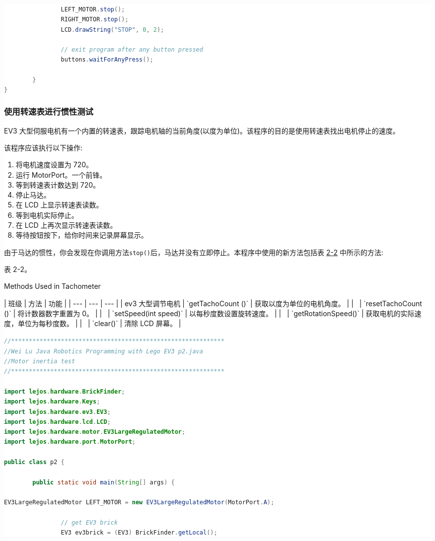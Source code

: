 ```java
                LEFT_MOTOR.stop();
                RIGHT_MOTOR.stop();
                LCD.drawString("STOP", 0, 2);

                // exit program after any button pressed
                buttons.waitForAnyPress();

        }
}

```

### 使用转速表进行惯性测试

EV3 大型伺服电机有一个内置的转速表，跟踪电机轴的当前角度(以度为单位)。该程序的目的是使用转速表找出电机停止的速度。

该程序应该执行以下操作:

1.  将电机速度设置为 720。
2.  运行 MotorPort。一个前锋。
3.  等到转速表计数达到 720。
4.  停止马达。
5.  在 LCD 上显示转速表读数。
6.  等到电机实际停止。
7.  在 LCD 上再次显示转速表读数。
8.  等待按钮按下，给你时间来记录屏幕显示。

由于马达的惯性，你会发现在你调用方法`stop()`后，马达并没有立即停止。本程序中使用的新方法包括表 [2-2](#Tab2) 中所示的方法:

表 2-2。

Methods Used in Tachometer

<colgroup><col> <col> <col></colgroup> 
| 班级 | 方法 | 功能 |
| --- | --- | --- |
| ev3 大型调节电机 | `getTachoCount ()` | 获取以度为单位的电机角度。 |
|   | `resetTachoCount ()` | 将计数器数字重置为 0。 |
|   | `setSpeed(int speed)` | 以每秒度数设置旋转速度。 |
|   | `getRotationSpeed()` | 获取电机的实际速度，单位为每秒度数。 |
|   | `clear()` | 清除 LCD 屏幕。 |

```java
//************************************************************
//Wei Lu Java Robotics Programming with Lego EV3 p2.java
//Motor inertia test
//************************************************************

import lejos.hardware.BrickFinder;
import lejos.hardware.Keys;
import lejos.hardware.ev3.EV3;
import lejos.hardware.lcd.LCD;
import lejos.hardware.motor.EV3LargeRegulatedMotor;
import lejos.hardware.port.MotorPort;

public class p2 {

        public static void main(String[] args) {

EV3LargeRegulatedMotor LEFT_MOTOR = new EV3LargeRegulatedMotor(MotorPort.A);

                // get EV3 brick
                EV3 ev3brick = (EV3) BrickFinder.getLocal();
```